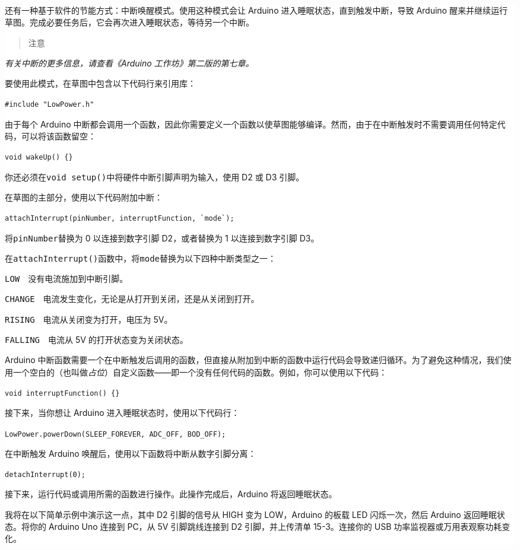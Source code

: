 还有一种基于软件的节能方式：中断唤醒模式。使用这种模式会让 Arduino 进入睡眠状态，直到触发中断，导致 Arduino 醒来并继续运行草图。完成必要任务后，它会再次进入睡眠状态，等待另一个中断。

> <samp class="SANS_Dogma_OT_Bold_B_21">注意</samp>

*有关中断的更多信息，请查看《Arduino 工作坊》第二版的第七章。*

要使用此模式，在草图中包含以下代码行来引用库：

```
#include "LowPower.h" 
```

由于每个 Arduino 中断都会调用一个函数，因此你需要定义一个函数以使草图能够编译。然而，由于在中断触发时不需要调用任何特定代码，可以将该函数留空：

```
void wakeUp() {} 
```

你还必须在<samp class="SANS_TheSansMonoCd_W5Regular_11">void setup()</samp>中将硬件中断引脚声明为输入，使用 D2 或 D3 引脚。

在草图的主部分，使用以下代码附加中断：

```
attachInterrupt(pinNumber, interruptFunction, `mode`); 
```

将<samp class="SANS_TheSansMonoCd_W5Regular_11">pinNumber</samp>替换为 0 以连接到数字引脚 D2，或者替换为 1 以连接到数字引脚 D3。

在<samp class="SANS_TheSansMonoCd_W5Regular_11">attachInterrupt()</samp>函数中，将<samp class="SANS_TheSansMonoCd_W5Regular_11">mode</samp>替换为以下四种中断类型之一：

<samp class="SANS_TheSansMonoCd_W7Bold_B_11">LOW</samp>    没有电流施加到中断引脚。

<samp class="SANS_TheSansMonoCd_W7Bold_B_11">CHANGE</samp>    电流发生变化，无论是从打开到关闭，还是从关闭到打开。

<samp class="SANS_TheSansMonoCd_W7Bold_B_11">RISING</samp>    电流从关闭变为打开，电压为 5V。

<samp class="SANS_TheSansMonoCd_W7Bold_B_11">FALLING</samp>    电流从 5V 的打开状态变为关闭状态。

Arduino 中断函数需要一个在中断触发后调用的函数，但直接从附加到中断的函数中运行代码会导致递归循环。为了避免这种情况，我们使用一个空白的（也叫做*占位*）自定义函数——即一个没有任何代码的函数。例如，你可以使用以下代码：

```
void interruptFunction() {} 
```

接下来，当你想让 Arduino 进入睡眠状态时，使用以下代码行：

```
LowPower.powerDown(SLEEP_FOREVER, ADC_OFF, BOD_OFF); 
```

在中断触发 Arduino 唤醒后，使用以下函数将中断从数字引脚分离：

```
detachInterrupt(0); 
```

接下来，运行代码或调用所需的函数进行操作。此操作完成后，Arduino 将返回睡眠状态。

我将在以下简单示例中演示这一点，其中 D2 引脚的信号从 HIGH 变为 LOW，Arduino 的板载 LED 闪烁一次，然后 Arduino 返回睡眠状态。将你的 Arduino Uno 连接到 PC，从 5V 引脚跳线连接到 D2 引脚，并上传清单 15-3。连接你的 USB 功率监视器或万用表观察功耗变化。
